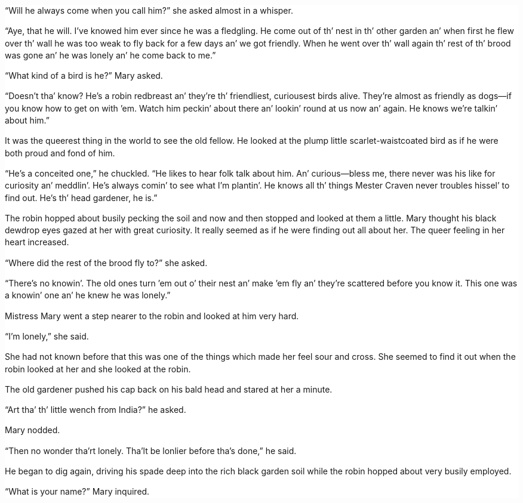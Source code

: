 “Will he always come when you call him?” she asked almost in a whisper.

“Aye, that he will. I’ve knowed him ever since he was a fledgling. He
come out of th’ nest in th’ other garden an’ when first he flew over
th’ wall he was too weak to fly back for a few days an’ we got
friendly. When he went over th’ wall again th’ rest of th’ brood was
gone an’ he was lonely an’ he come back to me.”

“What kind of a bird is he?” Mary asked.

“Doesn’t tha’ know? He’s a robin redbreast an’ they’re th’ friendliest,
curiousest birds alive. They’re almost as friendly as dogs—if you know
how to get on with ’em. Watch him peckin’ about there an’ lookin’ round
at us now an’ again. He knows we’re talkin’ about him.”

It was the queerest thing in the world to see the old fellow. He looked
at the plump little scarlet-waistcoated bird as if he were both proud
and fond of him.

“He’s a conceited one,” he chuckled. “He likes to hear folk talk about
him. An’ curious—bless me, there never was his like for curiosity an’
meddlin’. He’s always comin’ to see what I’m plantin’. He knows all th’
things Mester Craven never troubles hissel’ to find out. He’s th’ head
gardener, he is.”

The robin hopped about busily pecking the soil and now and then stopped
and looked at them a little. Mary thought his black dewdrop eyes gazed
at her with great curiosity. It really seemed as if he were finding out
all about her. The queer feeling in her heart increased.

“Where did the rest of the brood fly to?” she asked.

“There’s no knowin’. The old ones turn ’em out o’ their nest an’ make
’em fly an’ they’re scattered before you know it. This one was a
knowin’ one an’ he knew he was lonely.”

Mistress Mary went a step nearer to the robin and looked at him very
hard.

“I’m lonely,” she said.

She had not known before that this was one of the things which made her
feel sour and cross. She seemed to find it out when the robin looked at
her and she looked at the robin.

The old gardener pushed his cap back on his bald head and stared at her
a minute.

“Art tha’ th’ little wench from India?” he asked.

Mary nodded.

“Then no wonder tha’rt lonely. Tha’lt be lonlier before tha’s done,” he
said.

He began to dig again, driving his spade deep into the rich black
garden soil while the robin hopped about very busily employed.

“What is your name?” Mary inquired.

